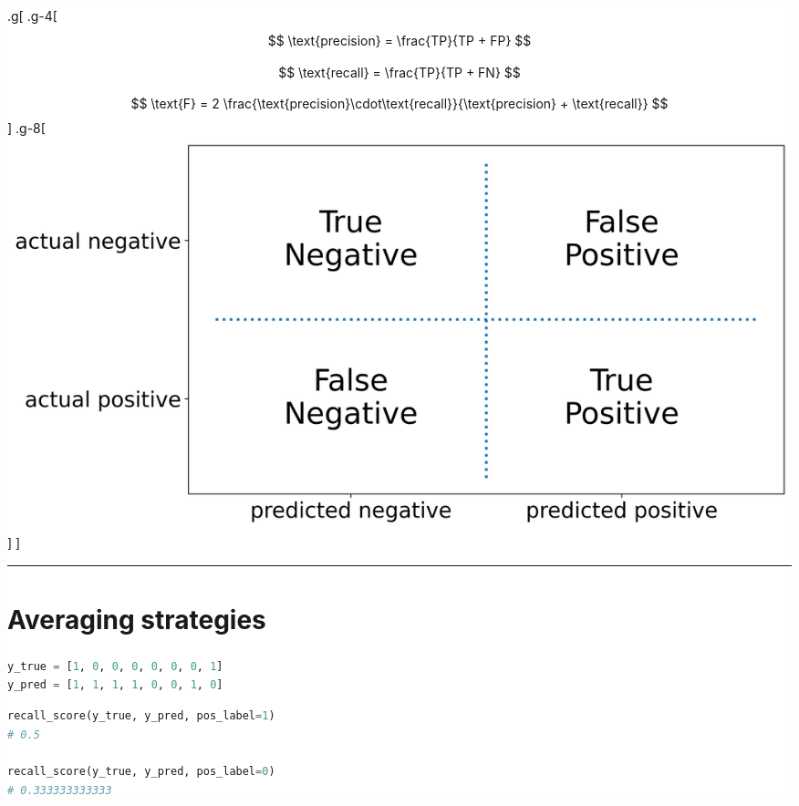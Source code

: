 .g[
.g-4[
$$
\text{precision} = \frac{TP}{TP + FP}
$$

$$
\text{recall} = \frac{TP}{TP + FN}
$$

$$
\text{F} = 2 \frac{\text{precision}\cdot\text{recall}}{\text{precision} + \text{recall}}
$$
]
.g-8[
![:scale 100%](images/confusion_matrix.png)
]
]

---

# Averaging strategies

```py
y_true = [1, 0, 0, 0, 0, 0, 0, 1]
y_pred = [1, 1, 1, 1, 0, 0, 1, 0]
```

```py
recall_score(y_true, y_pred, pos_label=1)
# 0.5

recall_score(y_true, y_pred, pos_label=0)
# 0.333333333333
```
